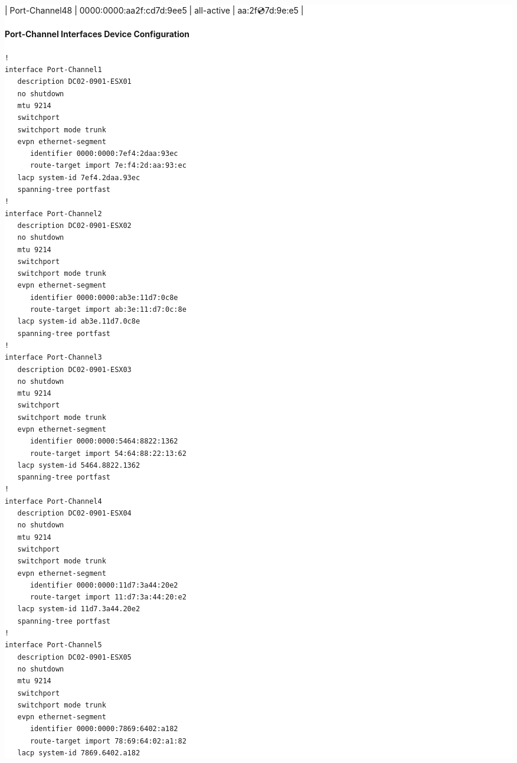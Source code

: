| Port-Channel48 | 0000:0000:aa2f:cd7d:9ee5 | all-active | aa:2f:cd:7d:9e:e5 |

#### Port-Channel Interfaces Device Configuration

```eos
!
interface Port-Channel1
   description DC02-0901-ESX01
   no shutdown
   mtu 9214
   switchport
   switchport mode trunk
   evpn ethernet-segment
      identifier 0000:0000:7ef4:2daa:93ec
      route-target import 7e:f4:2d:aa:93:ec
   lacp system-id 7ef4.2daa.93ec
   spanning-tree portfast
!
interface Port-Channel2
   description DC02-0901-ESX02
   no shutdown
   mtu 9214
   switchport
   switchport mode trunk
   evpn ethernet-segment
      identifier 0000:0000:ab3e:11d7:0c8e
      route-target import ab:3e:11:d7:0c:8e
   lacp system-id ab3e.11d7.0c8e
   spanning-tree portfast
!
interface Port-Channel3
   description DC02-0901-ESX03
   no shutdown
   mtu 9214
   switchport
   switchport mode trunk
   evpn ethernet-segment
      identifier 0000:0000:5464:8822:1362
      route-target import 54:64:88:22:13:62
   lacp system-id 5464.8822.1362
   spanning-tree portfast
!
interface Port-Channel4
   description DC02-0901-ESX04
   no shutdown
   mtu 9214
   switchport
   switchport mode trunk
   evpn ethernet-segment
      identifier 0000:0000:11d7:3a44:20e2
      route-target import 11:d7:3a:44:20:e2
   lacp system-id 11d7.3a44.20e2
   spanning-tree portfast
!
interface Port-Channel5
   description DC02-0901-ESX05
   no shutdown
   mtu 9214
   switchport
   switchport mode trunk
   evpn ethernet-segment
      identifier 0000:0000:7869:6402:a182
      route-target import 78:69:64:02:a1:82
   lacp system-id 7869.6402.a182
```